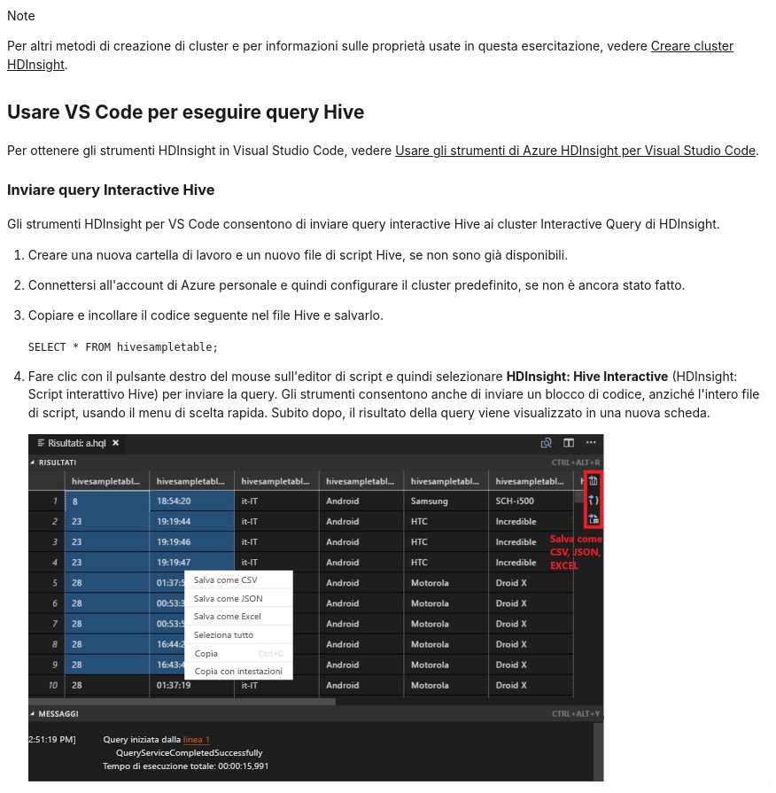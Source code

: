 
> [!NOTE]
> Per altri metodi di creazione di cluster e per informazioni sulle proprietà usate in questa esercitazione, vedere [Creare cluster HDInsight](../hdinsight-hadoop-provision-linux-clusters.md).       
> 
>

## <a name="use-vscode-to-run-hive-queries"></a>Usare VS Code per eseguire query Hive

Per ottenere gli strumenti HDInsight in Visual Studio Code, vedere [Usare gli strumenti di Azure HDInsight per Visual Studio Code](../hdinsight-for-vscode.md).

### <a name="submit-interactive-hive-queries"></a>Inviare query Interactive Hive

Gli strumenti HDInsight per VS Code consentono di inviare query interactive Hive ai cluster Interactive Query di HDInsight.

1. Creare una nuova cartella di lavoro e un nuovo file di script Hive, se non sono già disponibili.

2. Connettersi all'account di Azure personale e quindi configurare il cluster predefinito, se non è ancora stato fatto.

3. Copiare e incollare il codice seguente nel file Hive e salvarlo.

    ```hiveql
    SELECT * FROM hivesampletable;
    ```
4. Fare clic con il pulsante destro del mouse sull'editor di script e quindi selezionare **HDInsight: Hive Interactive** (HDInsight: Script interattivo Hive) per inviare la query. Gli strumenti consentono anche di inviare un blocco di codice, anziché l'intero file di script, usando il menu di scelta rapida. Subito dopo, il risultato della query viene visualizzato in una nuova scheda.

   ![Risultato di Interactive Hive](./media/apache-hadoop-linux-tutorial-get-started/interactive-hive-result.png)


[1]: ../HDInsight/apache-hadoop-visual-studio-tools-get-started.md
[hdinsight-provision]: hdinsight-provision-linux-clusters.md
[hdinsight-upload-data]: hdinsight-upload-data.md
[hdinsight-use-hive]: hdinsight-use-hive.md
[hdinsight-use-pig]: hdinsight-use-pig.md